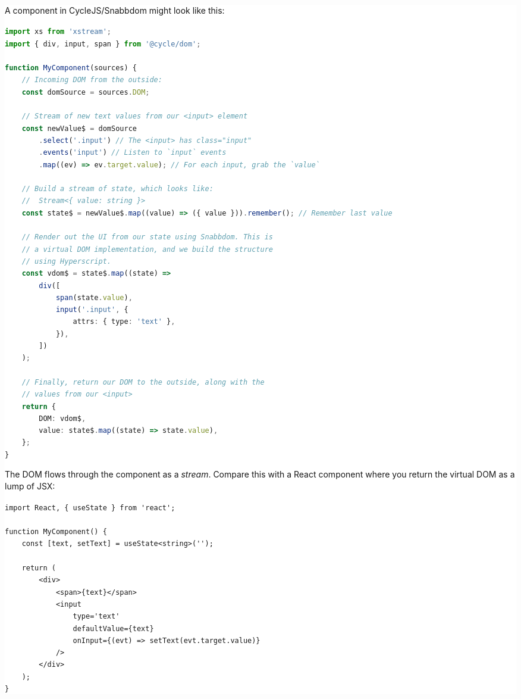 A component in CycleJS/Snabbdom might look like this:

```typescript
import xs from 'xstream';
import { div, input, span } from '@cycle/dom';

function MyComponent(sources) {
    // Incoming DOM from the outside:
    const domSource = sources.DOM;

    // Stream of new text values from our <input> element
    const newValue$ = domSource
        .select('.input') // The <input> has class="input"
        .events('input') // Listen to `input` events
        .map((ev) => ev.target.value); // For each input, grab the `value`

    // Build a stream of state, which looks like:
    //  Stream<{ value: string }>
    const state$ = newValue$.map((value) => ({ value })).remember(); // Remember last value

    // Render out the UI from our state using Snabbdom. This is
    // a virtual DOM implementation, and we build the structure
    // using Hyperscript.
    const vdom$ = state$.map((state) =>
        div([
            span(state.value),
            input('.input', {
                attrs: { type: 'text' },
            }),
        ])
    );

    // Finally, return our DOM to the outside, along with the
    // values from our <input>
    return {
        DOM: vdom$,
        value: state$.map((state) => state.value),
    };
}
```

The DOM flows through the component as a _stream_. Compare this with a React component where you
return the virtual DOM as a lump of JSX:

```tsx
import React, { useState } from 'react';

function MyComponent() {
    const [text, setText] = useState<string>('');

    return (
        <div>
            <span>{text}</span>
            <input
                type='text'
                defaultValue={text}
                onInput={(evt) => setText(evt.target.value)}
            />
        </div>
    );
}
```
